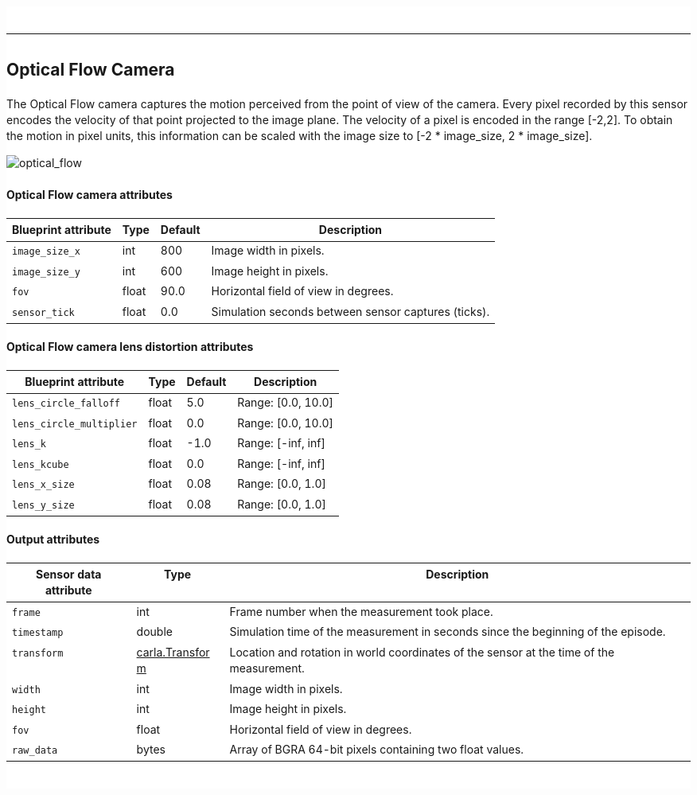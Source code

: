<br>

---

## Optical Flow Camera

The Optical Flow camera captures the motion perceived from the point of view of the camera. Every pixel recorded by this sensor encodes the velocity of that point projected to the image plane. The velocity of a pixel is encoded in the range [-2,2]. To obtain the motion in pixel units, this information can be scaled with the image size to [-2 * image_size, 2 * image_size].

![optical_flow](img/optical_flow.png)

#### Optical Flow camera attributes

| Blueprint attribute | Type | Default | Description |
| ------------------- | ---- | ------- | ----------- |
| `image_size_x` | int | 800 | Image width in pixels. |
| `image_size_y` | int | 600 | Image height in pixels. |
| `fov` | float | 90.0 | Horizontal field of view in degrees. |
| `sensor_tick` | float | 0.0 | Simulation seconds between sensor captures (ticks). |

#### Optical Flow camera lens distortion attributes

| Blueprint attribute      | Type         | Default      | Description  |
| ------------------------------------------------------- | ------------------------------------------------------- | ------------------------------------------------------- | ------------------------------------------------------- |
| `lens_circle_falloff`    | float        | 5\.0         | Range: [0.0, 10.0]       |
| `lens_circle_multiplier` | float        | 0\.0         | Range: [0.0, 10.0]       |
| `lens_k`     | float        | \-1.0        | Range: [-inf, inf]       |
| `lens_kcube` | float        | 0\.0         | Range: [-inf, inf]       |
| `lens_x_size`            | float        | 0\.08        | Range: [0.0, 1.0]        |
| `lens_y_size`            | float        | 0\.08        | Range: [0.0, 1.0]        |

#### Output attributes

| Sensor data attribute | Type | Description |
| --------------------- | ---- | ----------- |
| `frame` | int | Frame number when the measurement took place. |
| `timestamp` | double | Simulation time of the measurement in seconds since the beginning of the episode. |
| `transform` | [carla.Transform](<../python_api#carlatransform>) | Location and rotation in world coordinates of the sensor at the time of the measurement. |
| `width` | int | Image width in pixels. |
| `height` | int | Image height in pixels. |
| `fov` | float | Horizontal field of view in degrees. |
| `raw_data` | bytes | Array of BGRA 64-bit pixels containing two float values. |

<br>


[AutomaticExposure.Docs]: https://docs.unrealengine.com/en-US/Engine/Rendering/PostProcessEffects/AutomaticExposure/index.html
[CinematicDOFMethod.Docs]: https://docs.unrealengine.com/en-US/Engine/Rendering/PostProcessEffects/DepthOfField/CinematicDOFMethods/index.html
[ColorGrading.Docs]: https://docs.unrealengine.com/en-US/Engine/Rendering/PostProcessEffects/ColorGrading/index.html
[AutomaticExposure.gamesetting]: https://docs.unrealengine.com/en-US/Engine/Rendering/PostProcessEffects/AutomaticExposure/index.html#gamesetting
[manual_control]: https://github.com/carla-simulator/carla/blob/master/PythonAPI/examples/manual_control.py